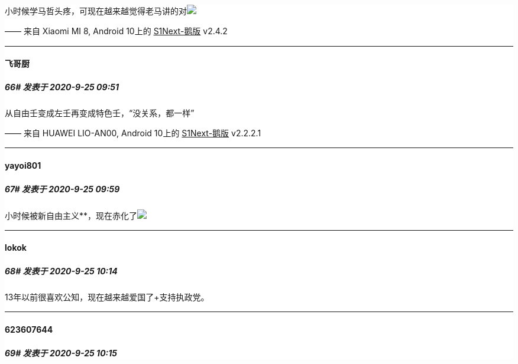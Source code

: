

小时候学马哲头疼，可现在越来越觉得老马讲的对<img src="https://static.saraba1st.com/image/smiley/face2017/002.png" referrerpolicy="no-referrer">

—— 来自 Xiaomi MI 8, Android 10上的 [S1Next-鹅版](https://github.com/ykrank/S1-Next/releases) v2.4.2







*****

####  飞哥厨  
##### 66#       发表于 2020-9-25 09:51




从自由壬变成左壬再变成特色壬，“没关系，都一样”

—— 来自 HUAWEI LIO-AN00, Android 10上的 [S1Next-鹅版](https://github.com/ykrank/S1-Next/releases) v2.2.2.1







*****

####  yayoi801  
##### 67#       发表于 2020-9-25 09:59




小时候被新自由主义**，现在赤化了<img src="https://static.saraba1st.com/image/smiley/face2017/002.png" referrerpolicy="no-referrer">







*****

####  lokok  
##### 68#       发表于 2020-9-25 10:14




13年以前很喜欢公知，现在越来越爱国了+支持执政党。







*****

####  623607644  
##### 69#       发表于 2020-9-25 10:15
